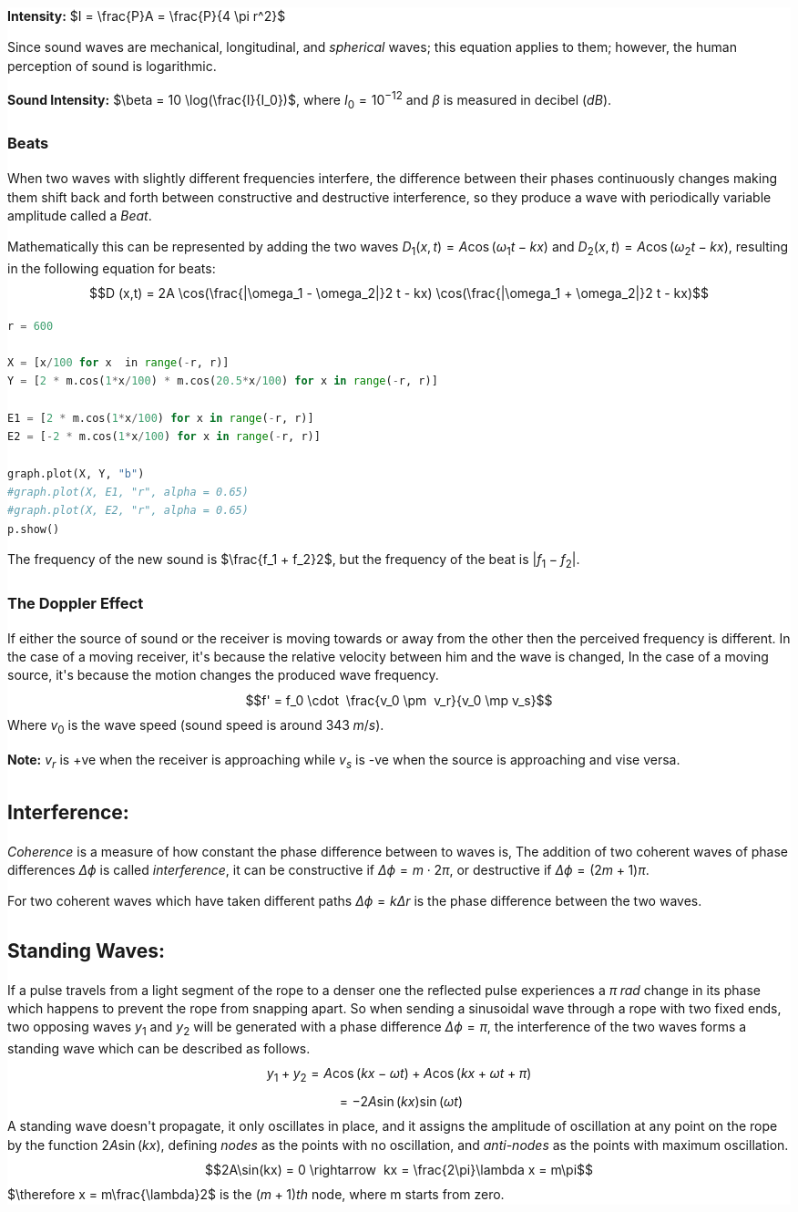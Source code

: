 **Intensity:** $I = \frac{P}A = \frac{P}{4 \pi r^2}$

Since sound waves are mechanical, longitudinal, and *spherical* waves; this equation applies to them; however, the human perception of sound is logarithmic.

**Sound Intensity:** $\beta = 10 \log(\frac{I}{I_0})$, where $I_0 = 10^{-12}$ and $\beta$ is measured in decibel $(dB)$.
### Beats
When two waves with slightly different frequencies interfere, the difference between their phases continuously changes making them shift back and forth between constructive and destructive interference, so they produce a wave with periodically variable amplitude called a *Beat*.

Mathematically this can be represented by adding the two waves $D_1 (x,t) = A \cos(\omega_1 t - kx)$ and $D_2 (x,t) = A \cos(\omega_2 t - kx)$, resulting in the following equation for beats:
$$D (x,t) = 2A \cos(\frac{|\omega_1 - \omega_2|}2 t - kx) \cos(\frac{|\omega_1 + \omega_2|}2 t - kx)$$

```python
r = 600

X = [x/100 for x  in range(-r, r)]
Y = [2 * m.cos(1*x/100) * m.cos(20.5*x/100) for x in range(-r, r)]

E1 = [2 * m.cos(1*x/100) for x in range(-r, r)]
E2 = [-2 * m.cos(1*x/100) for x in range(-r, r)]

graph.plot(X, Y, "b")
#graph.plot(X, E1, "r", alpha = 0.65)
#graph.plot(X, E2, "r", alpha = 0.65)
p.show()
```
The frequency of the new sound is $\frac{f_1 + f_2}2$, but the frequency of the beat is $|f_1 - f_2|$.
### The Doppler Effect
If either the source of sound or the receiver is moving towards or away from the other then the perceived frequency is different. In the case of a moving receiver, it's because the relative velocity between him and the wave is changed, In the case of a moving source, it's because the motion changes the produced wave frequency.
$$f' = f_0 \cdot  \frac{v_0 \pm  v_r}{v_0 \mp v_s}$$
Where $v_0$ is the wave speed (sound speed is around $343 \; m/s$).

**Note:** $v_r$ is +ve when the receiver is approaching while $v_s$ is -ve when the source is approaching and vise versa.
## Interference:
*Coherence* is a measure of how constant the phase difference between to waves is, The addition of two coherent waves of phase differences $\Delta \phi$ is called *interference*, it can be constructive if $\Delta \phi = m \cdot 2\pi$, or destructive if $\Delta \phi = (2m + 1)\pi$.

For two coherent waves which have taken different paths $\Delta \phi = k \Delta r$ is the phase difference between the two waves.
## Standing Waves:
If a pulse travels from a light segment of the rope to a denser one the reflected pulse experiences a $\pi \; rad$ change in its phase which happens to prevent the rope from snapping apart. So when sending a sinusoidal wave through a rope with two fixed ends, two opposing waves $y_1$ and $y_2$ will be generated with a phase difference $\Delta \phi = \pi$, the interference of the two waves forms a standing wave which can be described as follows.
$$y_1 + y_2 = A \cos(kx-\omega t) + A \cos(kx + \omega t + \pi)$$
$$= -2A \sin(kx) \sin(\omega t)$$
A standing wave doesn't propagate, it only oscillates in place, and it assigns the amplitude of oscillation at any point on the rope by the function $2A \sin(kx)$, defining *nodes* as the points with no oscillation, and *anti-nodes* as the points with maximum oscillation.
$$2A\sin(kx) = 0 \rightarrow  kx = \frac{2\pi}\lambda x = m\pi$$
$\therefore x = m\frac{\lambda}2$ is the $(m+1)th$ node, where m starts from zero.